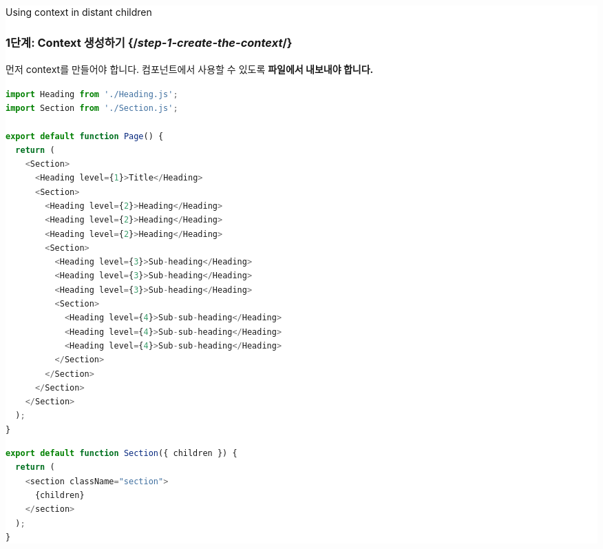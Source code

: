 <Diagram name="passing_data_context_far" height={430} width={608} captionPosition="top" alt="Diagram with a tree of ten nodes, each node with two children or less. The root parent node contains a bubble representing a value highlighted in orange. The value projects down directly to four leaves and one intermediate component in the tree, which are all highlighted in orange. None of the other intermediate components are highlighted.">

Using context in distant children

</Diagram>

</DiagramGroup>

### 1단계: Context 생성하기 {/*step-1-create-the-context*/}

먼저 context를 만들어야 합니다. 컴포넌트에서 사용할 수 있도록 **파일에서 내보내야 합니다.**

<Sandpack>

```js
import Heading from './Heading.js';
import Section from './Section.js';

export default function Page() {
  return (
    <Section>
      <Heading level={1}>Title</Heading>
      <Section>
        <Heading level={2}>Heading</Heading>
        <Heading level={2}>Heading</Heading>
        <Heading level={2}>Heading</Heading>
        <Section>
          <Heading level={3}>Sub-heading</Heading>
          <Heading level={3}>Sub-heading</Heading>
          <Heading level={3}>Sub-heading</Heading>
          <Section>
            <Heading level={4}>Sub-sub-heading</Heading>
            <Heading level={4}>Sub-sub-heading</Heading>
            <Heading level={4}>Sub-sub-heading</Heading>
          </Section>
        </Section>
      </Section>
    </Section>
  );
}
```

```js src/Section.js
export default function Section({ children }) {
  return (
    <section className="section">
      {children}
    </section>
  );
}
```
